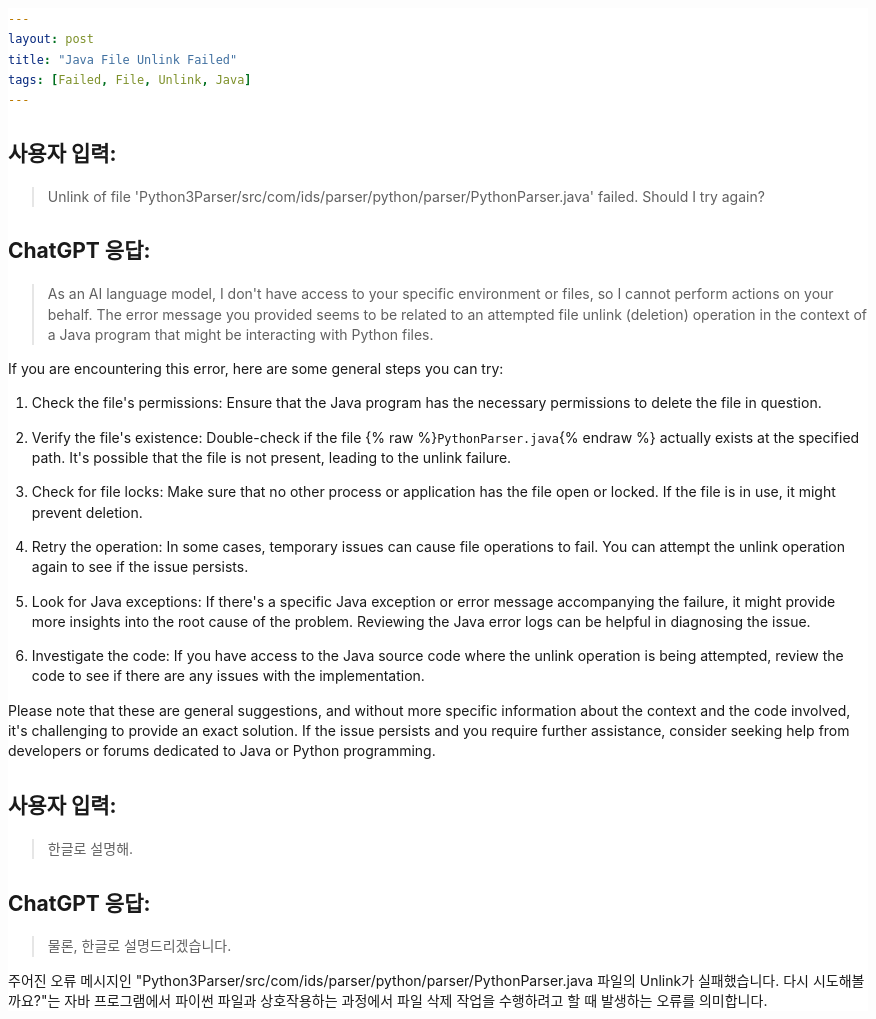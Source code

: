 ```yaml
---
layout: post
title: "Java File Unlink Failed"
tags: [Failed, File, Unlink, Java]
---
```


## 사용자 입력:
> Unlink of file 'Python3Parser/src/com/ids/parser/python/parser/PythonParser.java' failed. Should I try again?

## ChatGPT 응답:
> As an AI language model, I don't have access to your specific environment or files, so I cannot perform actions on your behalf. The error message you provided seems to be related to an attempted file unlink (deletion) operation in the context of a Java program that might be interacting with Python files.

If you are encountering this error, here are some general steps you can try:

1. Check the file's permissions: Ensure that the Java program has the necessary permissions to delete the file in question.

2. Verify the file's existence: Double-check if the file {% raw %}`PythonParser.java`{% endraw %} actually exists at the specified path. It's possible that the file is not present, leading to the unlink failure.

3. Check for file locks: Make sure that no other process or application has the file open or locked. If the file is in use, it might prevent deletion.

4. Retry the operation: In some cases, temporary issues can cause file operations to fail. You can attempt the unlink operation again to see if the issue persists.

5. Look for Java exceptions: If there's a specific Java exception or error message accompanying the failure, it might provide more insights into the root cause of the problem. Reviewing the Java error logs can be helpful in diagnosing the issue.

6. Investigate the code: If you have access to the Java source code where the unlink operation is being attempted, review the code to see if there are any issues with the implementation.

Please note that these are general suggestions, and without more specific information about the context and the code involved, it's challenging to provide an exact solution. If the issue persists and you require further assistance, consider seeking help from developers or forums dedicated to Java or Python programming.

## 사용자 입력:
> 한글로 설명해.

## ChatGPT 응답:
> 물론, 한글로 설명드리겠습니다.

주어진 오류 메시지인 "Python3Parser/src/com/ids/parser/python/parser/PythonParser.java 파일의 Unlink가 실패했습니다. 다시 시도해볼까요?"는 자바 프로그램에서 파이썬 파일과 상호작용하는 과정에서 파일 삭제 작업을 수행하려고 할 때 발생하는 오류를 의미합니다.
